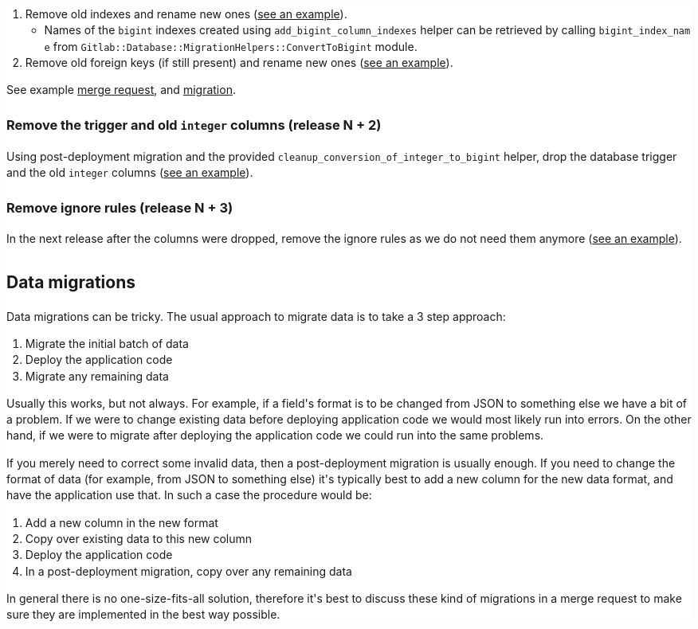    1. Remove old indexes and rename new ones ([see an example](https://gitlab.com/gitlab-org/gitlab/-/blob/41fbe34a4725a4e357a83fda66afb382828767b2/db/post_migrate/20210707210916_finalize_ci_stages_bigint_conversion.rb#L70-72)).
      - Names of the `bigint` indexes created using `add_bigint_column_indexes` helper can be retrieved by calling
        `bigint_index_name` from `Gitlab::Database::MigrationHelpers::ConvertToBigint` module.
   1. Remove old foreign keys (if still present) and rename new ones ([see an example](https://gitlab.com/gitlab-org/gitlab/-/blob/41fbe34a4725a4e357a83fda66afb382828767b2/db/post_migrate/20210707210916_finalize_ci_stages_bigint_conversion.rb#L74)).

See example [merge request](https://gitlab.com/gitlab-org/gitlab/-/merge_requests/66088), and [migration](https://gitlab.com/gitlab-org/gitlab/-/blob/41fbe34a4725a4e357a83fda66afb382828767b2/db/post_migrate/20210707210916_finalize_ci_stages_bigint_conversion.rb).

### Remove the trigger and old `integer` columns (release N + 2)

Using post-deployment migration and the provided `cleanup_conversion_of_integer_to_bigint` helper,
drop the database trigger and the old `integer` columns ([see an example](https://gitlab.com/gitlab-org/gitlab/-/merge_requests/70351)).

### Remove ignore rules (release N + 3)

In the next release after the columns were dropped, remove the ignore rules as we do not need them
anymore ([see an example](https://gitlab.com/gitlab-org/gitlab/-/merge_requests/71161)).

## Data migrations

Data migrations can be tricky. The usual approach to migrate data is to take a 3
step approach:

1. Migrate the initial batch of data
1. Deploy the application code
1. Migrate any remaining data

Usually this works, but not always. For example, if a field's format is to be
changed from JSON to something else we have a bit of a problem. If we were to
change existing data before deploying application code we would most likely run
into errors. On the other hand, if we were to migrate after deploying the
application code we could run into the same problems.

If you merely need to correct some invalid data, then a post-deployment
migration is usually enough. If you need to change the format of data (for example, from
JSON to something else) it's typically best to add a new column for the new data
format, and have the application use that. In such a case the procedure would
be:

1. Add a new column in the new format
1. Copy over existing data to this new column
1. Deploy the application code
1. In a post-deployment migration, copy over any remaining data

In general there is no one-size-fits-all solution, therefore it's best to
discuss these kind of migrations in a merge request to make sure they are
implemented in the best way possible.
